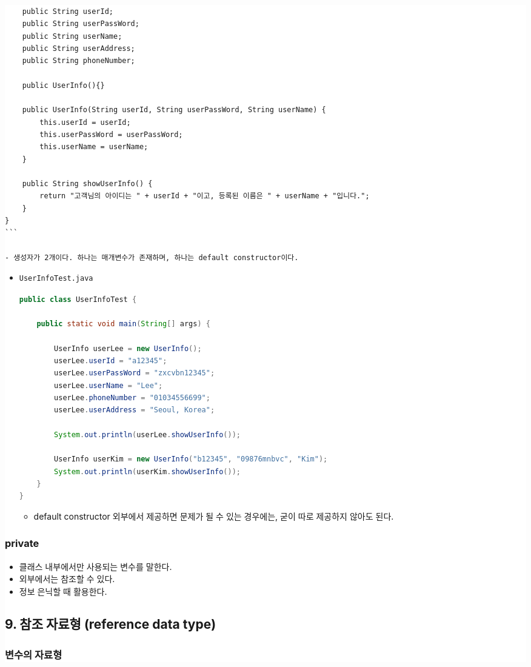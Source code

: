     	public String userId;
    	public String userPassWord;
    	public String userName;
    	public String userAddress;
    	public String phoneNumber;
    	
    	public UserInfo(){}
    	
    	public UserInfo(String userId, String userPassWord, String userName) {
    		this.userId = userId;
    		this.userPassWord = userPassWord;
    		this.userName = userName;
    	}
    	
    	public String showUserInfo() {
    		return "고객님의 아이디는 " + userId + "이고, 등록된 이름은 " + userName + "입니다."; 
    	}
    }
    ```

    - 생성자가 2개이다. 하나는 매개변수가 존재하며, 하나는 default constructor이다.

  - `UserInfoTest.java`

    ```java
    public class UserInfoTest {
    
    	public static void main(String[] args) {
    
    		UserInfo userLee = new UserInfo();
    		userLee.userId = "a12345";
    		userLee.userPassWord = "zxcvbn12345";
    		userLee.userName = "Lee";
    		userLee.phoneNumber = "01034556699";
    		userLee.userAddress = "Seoul, Korea";
    		
    		System.out.println(userLee.showUserInfo());
    		
    		UserInfo userKim = new UserInfo("b12345", "09876mnbvc", "Kim");
    		System.out.println(userKim.showUserInfo());
    	}
    }
    ```

    - default constructor 외부에서 제공하면 문제가 될 수 있는 경우에는, 굳이 따로 제공하지 않아도 된다.

### private

- 클래스 내부에서만 사용되는 변수를 말한다.
- 외부에서는 참조할 수 있다.
- 정보 은닉할 때 활용한다.

## 9. 참조 자료형 (reference data type)

### 변수의 자료형
